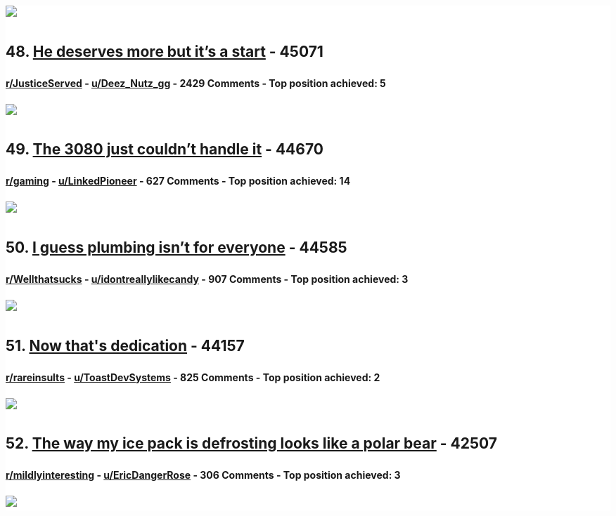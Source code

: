 <a href="https://i.redd.it/ygin0ve7fnm51.jpg"><img src="https://b.thumbs.redditmedia.com/0YL0ZHIF8Vdt8tm9Ymrt8MateYUwoyfxGGma8hP-n0E.jpg"></img></a>

## 48. [He deserves more but it’s a start](http://reddit.com/r/JusticeServed/comments/iric12/he_deserves_more_but_its_a_start/) - 45071
#### [r/JusticeServed](http://reddit.com/r/JusticeServed) - [u/Deez_Nutz_gg](http://reddit.com/u/Deez_Nutz_gg) - 2429 Comments - Top position achieved: 5

<a href="https://i.redd.it/chzvy8usjrm51.jpg"><img src="https://b.thumbs.redditmedia.com/-cOvq4uggTWZH4zdyNRDfFQ-lh1UnDgRUJaVe5gvecw.jpg"></img></a>

## 49. [The 3080 just couldn’t handle it](http://reddit.com/r/gaming/comments/irixcy/the_3080_just_couldnt_handle_it/) - 44670
#### [r/gaming](http://reddit.com/r/gaming) - [u/LinkedPioneer](http://reddit.com/u/LinkedPioneer) - 627 Comments - Top position achieved: 14

<a href="https://i.redd.it/u9pligwgprm51.jpg"><img src="https://b.thumbs.redditmedia.com/ZbVw4phqR-aGtu4A3jCX6pM2l9hp8WJQkMGQ4BYt9Kk.jpg"></img></a>

## 50. [I guess plumbing isn’t for everyone](http://reddit.com/r/Wellthatsucks/comments/ir59mj/i_guess_plumbing_isnt_for_everyone/) - 44585
#### [r/Wellthatsucks](http://reddit.com/r/Wellthatsucks) - [u/idontreallylikecandy](http://reddit.com/u/idontreallylikecandy) - 907 Comments - Top position achieved: 3

<a href="https://i.redd.it/dkvxofmqymm51.jpg"><img src="https://b.thumbs.redditmedia.com/PlP9s3UbQZ6LIT4oVa_BAMuxotp8QaREn06kFtBw7SA.jpg"></img></a>

## 51. [Now that's dedication](http://reddit.com/r/rareinsults/comments/ir7iwh/now_thats_dedication/) - 44157
#### [r/rareinsults](http://reddit.com/r/rareinsults) - [u/ToastDevSystems](http://reddit.com/u/ToastDevSystems) - 825 Comments - Top position achieved: 2

<a href="https://i.redd.it/zsrb8omuunm51.jpg"><img src="https://b.thumbs.redditmedia.com/2BfwDmFk8BF-1jYivkcz6N-7VO4KiS8A75TjeHU2CCo.jpg"></img></a>

## 52. [The way my ice pack is defrosting looks like a polar bear](http://reddit.com/r/mildlyinteresting/comments/irflji/the_way_my_ice_pack_is_defrosting_looks_like_a/) - 42507
#### [r/mildlyinteresting](http://reddit.com/r/mildlyinteresting) - [u/EricDangerRose](http://reddit.com/u/EricDangerRose) - 306 Comments - Top position achieved: 3

<a href="https://i.redd.it/2j23cbrftqm51.jpg"><img src="https://b.thumbs.redditmedia.com/y8CYPwKsLEu4AjQ0Q_VP0Zug32efWzDuSqAn8GacglA.jpg"></img></a>
